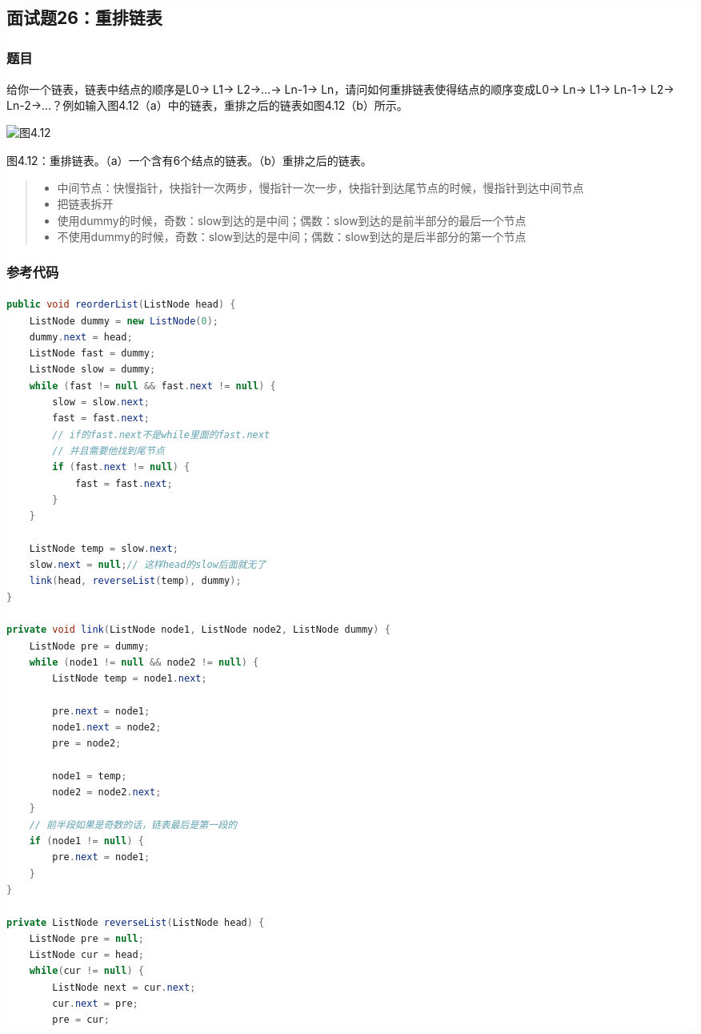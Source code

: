 

## 面试题26：重排链表

### 题目
给你一个链表，链表中结点的顺序是L0→ L1→ L2→…→ Ln-1→ Ln，请问如何重排链表使得结点的顺序变成L0→ Ln→ L1→ Ln-1→ L2→ Ln-2→…？例如输入图4.12（a）中的链表，重排之后的链表如图4.12（b）所示。

<img src="https://cdn.jsdelivr.net/gh/YiENx1205/cloudimgs/code/0412.png" alt="图4.12">

图4.12：重排链表。（a）一个含有6个结点的链表。（b）重排之后的链表。

> - 中间节点：快慢指针，快指针一次两步，慢指针一次一步，快指针到达尾节点的时候，慢指针到达中间节点
> - 把链表拆开
> - 使用dummy的时候，奇数：slow到达的是中间；偶数：slow到达的是前半部分的最后一个节点
> - 不使用dummy的时候，奇数：slow到达的是中间；偶数：slow到达的是后半部分的第一个节点

### 参考代码
``` java
public void reorderList(ListNode head) {
    ListNode dummy = new ListNode(0);
    dummy.next = head;        
    ListNode fast = dummy;
    ListNode slow = dummy;
    while (fast != null && fast.next != null) {
        slow = slow.next;
        fast = fast.next;
        // if的fast.next不是while里面的fast.next
        // 并且需要他找到尾节点
        if (fast.next != null) {
            fast = fast.next;
        }            
    }

    ListNode temp = slow.next;
    slow.next = null;// 这样head的slow后面就无了
    link(head, reverseList(temp), dummy);
}

private void link(ListNode node1, ListNode node2, ListNode dummy) {
    ListNode pre = dummy;
    while (node1 != null && node2 != null) {
        ListNode temp = node1.next;

        pre.next = node1;
        node1.next = node2;
        pre = node2;

        node1 = temp;
        node2 = node2.next;
    }
	// 前半段如果是奇数的话，链表最后是第一段的
    if (node1 != null) {
        pre.next = node1;
    }
}

private ListNode reverseList(ListNode head) {
    ListNode pre = null;
    ListNode cur = head;
    while(cur != null) {
        ListNode next = cur.next;
        cur.next = pre;
        pre = cur;
```